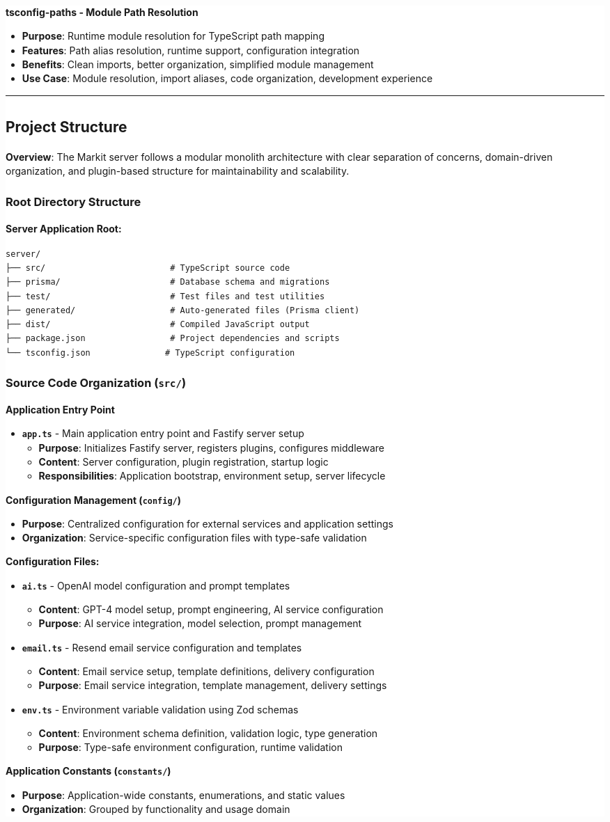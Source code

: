 **tsconfig-paths - Module Path Resolution**
- **Purpose**: Runtime module resolution for TypeScript path mapping
- **Features**: Path alias resolution, runtime support, configuration integration
- **Benefits**: Clean imports, better organization, simplified module management
- **Use Case**: Module resolution, import aliases, code organization, development experience


---

## Project Structure


**Overview**: The Markit server follows a modular monolith architecture with clear separation of concerns, domain-driven organization, and plugin-based structure for maintainability and scalability.

### Root Directory Structure

**Server Application Root:**
```
server/
├── src/                         # TypeScript source code
├── prisma/                      # Database schema and migrations
├── test/                        # Test files and test utilities
├── generated/                   # Auto-generated files (Prisma client)
├── dist/                        # Compiled JavaScript output
├── package.json                 # Project dependencies and scripts
└── tsconfig.json               # TypeScript configuration
```

### Source Code Organization (`src/`)

**Application Entry Point**
- **`app.ts`** - Main application entry point and Fastify server setup
  - **Purpose**: Initializes Fastify server, registers plugins, configures middleware
  - **Content**: Server configuration, plugin registration, startup logic
  - **Responsibilities**: Application bootstrap, environment setup, server lifecycle

**Configuration Management (`config/`)**
- **Purpose**: Centralized configuration for external services and application settings
- **Organization**: Service-specific configuration files with type-safe validation

**Configuration Files:**
- **`ai.ts`** - OpenAI model configuration and prompt templates
  - **Content**: GPT-4 model setup, prompt engineering, AI service configuration
  - **Purpose**: AI service integration, model selection, prompt management
  
- **`email.ts`** - Resend email service configuration and templates
  - **Content**: Email service setup, template definitions, delivery configuration
  - **Purpose**: Email service integration, template management, delivery settings
  
- **`env.ts`** - Environment variable validation using Zod schemas
  - **Content**: Environment schema definition, validation logic, type generation
  - **Purpose**: Type-safe environment configuration, runtime validation

**Application Constants (`constants/`)**
- **Purpose**: Application-wide constants, enumerations, and static values
- **Organization**: Grouped by functionality and usage domain
